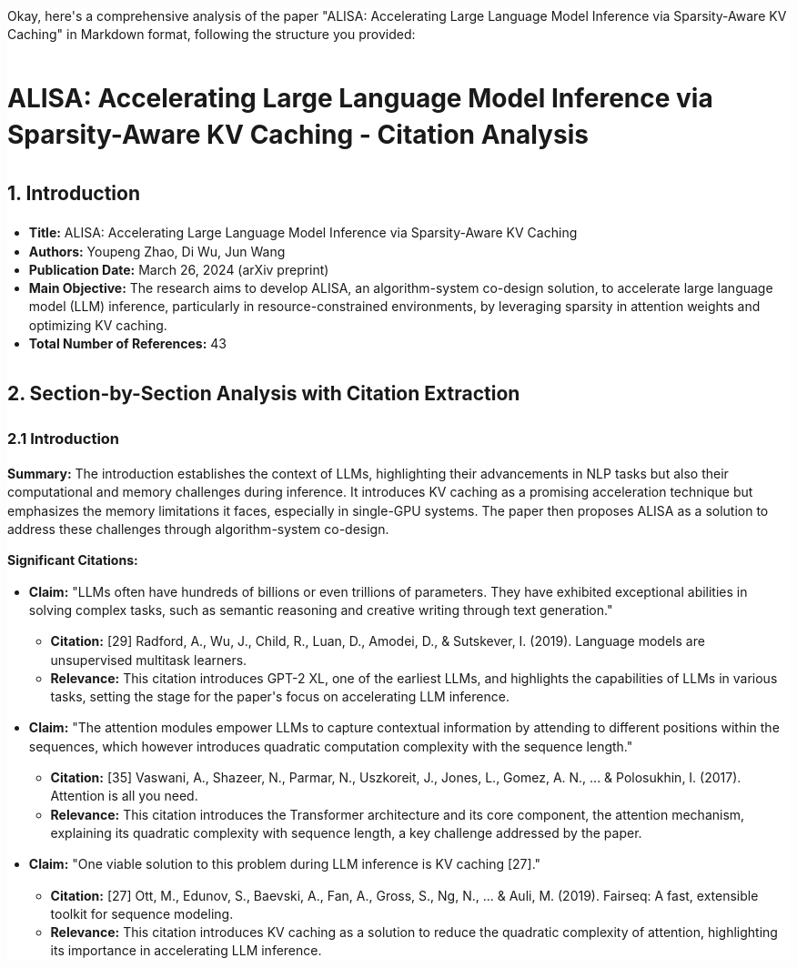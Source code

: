 Okay, here's a comprehensive analysis of the paper "ALISA: Accelerating Large Language Model Inference via Sparsity-Aware KV Caching" in Markdown format, following the structure you provided:


# ALISA: Accelerating Large Language Model Inference via Sparsity-Aware KV Caching - Citation Analysis

## 1. Introduction

- **Title:** ALISA: Accelerating Large Language Model Inference via Sparsity-Aware KV Caching
- **Authors:** Youpeng Zhao, Di Wu, Jun Wang
- **Publication Date:** March 26, 2024 (arXiv preprint)
- **Main Objective:** The research aims to develop ALISA, an algorithm-system co-design solution, to accelerate large language model (LLM) inference, particularly in resource-constrained environments, by leveraging sparsity in attention weights and optimizing KV caching.
- **Total Number of References:** 43


## 2. Section-by-Section Analysis with Citation Extraction

### 2.1 Introduction

**Summary:** The introduction establishes the context of LLMs, highlighting their advancements in NLP tasks but also their computational and memory challenges during inference. It introduces KV caching as a promising acceleration technique but emphasizes the memory limitations it faces, especially in single-GPU systems. The paper then proposes ALISA as a solution to address these challenges through algorithm-system co-design.

**Significant Citations:**

* **Claim:** "LLMs often have hundreds of billions or even trillions of parameters. They have exhibited exceptional abilities in solving complex tasks, such as semantic reasoning and creative writing through text generation."
    * **Citation:** [29] Radford, A., Wu, J., Child, R., Luan, D., Amodei, D., & Sutskever, I. (2019). Language models are unsupervised multitask learners.
    * **Relevance:** This citation introduces GPT-2 XL, one of the earliest LLMs, and highlights the capabilities of LLMs in various tasks, setting the stage for the paper's focus on accelerating LLM inference.

* **Claim:** "The attention modules empower LLMs to capture contextual information by attending to different positions within the sequences, which however introduces quadratic computation complexity with the sequence length."
    * **Citation:** [35] Vaswani, A., Shazeer, N., Parmar, N., Uszkoreit, J., Jones, L., Gomez, A. N., ... & Polosukhin, I. (2017). Attention is all you need. 
    * **Relevance:** This citation introduces the Transformer architecture and its core component, the attention mechanism, explaining its quadratic complexity with sequence length, a key challenge addressed by the paper.

* **Claim:** "One viable solution to this problem during LLM inference is KV caching [27]."
    * **Citation:** [27] Ott, M., Edunov, S., Baevski, A., Fan, A., Gross, S., Ng, N., ... & Auli, M. (2019). Fairseq: A fast, extensible toolkit for sequence modeling.
    * **Relevance:** This citation introduces KV caching as a solution to reduce the quadratic complexity of attention, highlighting its importance in accelerating LLM inference.
